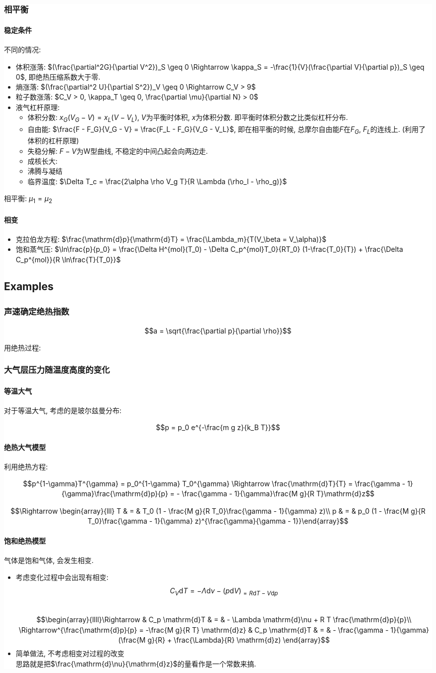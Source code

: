 ### 相平衡
#### 稳定条件
不同的情况: 
* 体积涨落: $(\frac{\partial^2G}{\partial V^2})_S \geq 0 \Rightarrow \kappa_S = -\frac{1}{V}(\frac{\partial V}{\partial p})_S \geq 0$, 即绝热压缩系数大于零. 
* 熵涨落: $(\frac{\partial^2 U}{\partial S^2})_V \geq 0 \Rightarrow C_V > 9$
* 粒子数涨落: $C_V > 0, \kappa_T \geq 0, \frac{\partial \mu}{\partial N} > 0$
* 液气杠杆原理: 
  * 体积分数: $x_G (V_G - V) = x_L (V - V_L)$, $V$为平衡时体积, $x$为体积分数. 即平衡时体积分数之比类似杠杆分布. 
  * 自由能: $\frac{F - F_G}{V_G - V} = \frac{F_L - F_G}{V_G - V_L}$, 即在相平衡的时候, 总摩尔自由能$F$在$F_G$, $F_L$的连线上. (利用了体积的杠杆原理)
  * 失稳分解: $F-V$为W型曲线, 不稳定的中间凸起会向两边走. 
  * 成核长大: 
  * 沸腾与凝结
  * 临界温度: $\Delta T_c = \frac{2\alpha \rho V_g T}{R \Lambda (\rho_l - \rho_g)}$

相平衡: $\mu_1 = \mu_2$

#### 相变
* 克拉伯龙方程: $\frac{\mathrm{d}p}{\mathrm{d}T} = \frac{\Lambda_m}{T(V_\beta = V_\alpha)}$
* 饱和蒸气压: $\ln\frac{p}{p_0} = \frac{\Delta H^{mol}(T_0) - \Delta C_p^{mol}T_0}{RT_0} (1-\frac{T_0}{T}) + \frac{\Delta C_p^{mol}}{R \ln\frac{T}{T_0}}$

## Examples
### 声速确定绝热指数
$$a = \sqrt{\frac{\partial p}{\partial \rho}}$$

用绝热过程: 

### 大气层压力随温度高度的变化
#### 等温大气
对于等温大气, 考虑的是玻尔兹曼分布: 

$$p = p_0 e^{-\frac{m g z}{k_B T}}$$

#### 绝热大气模型
利用绝热方程: 

$$p^{1-\gamma}T^{\gamma} = p_0^{1-\gamma} T_0^{\gamma} \Rightarrow \frac{\mathrm{d}T}{T} = \frac{\gamma - 1}{\gamma}\frac{\mathrm{d}p}{p} = - \frac{\gamma - 1}{\gamma}\frac{M g}{R T}\mathrm{d}z$$

$$\Rightarrow \begin{array}{lll} T & = & T_0 (1 - \frac{M g}{R T_0}\frac{\gamma - 1}{\gamma} z)\\ p & = & p_0 (1 - \frac{M g}{R T_0}\frac{\gamma - 1}{\gamma} z)^{\frac{\gamma}{\gamma - 1}}\end{array}$$

#### 饱和绝热模型
气体是饱和气体, 会发生相变. 
* 考虑变化过程中会出现有相变:    
  $$C_V \mathrm{d}T = -\Lambda \mathrm{d}\nu - (p \mathrm{d}V)_{= R \mathrm{d}T - V \mathrm{d}p}$$    
  $$\begin{array}{llll}\Rightarrow & C_p \mathrm{d}T & = & - \Lambda \mathrm{d}\nu + R T \frac{\mathrm{d}p}{p}\\ \Rightarrow^{\frac{\mathrm{d}p}{p} = -\frac{M g}{R T} \mathrm{d}z} & C_p \mathrm{d}T & = & - \frac{\gamma - 1}{\gamma}(\frac{M g}{R} + \frac{\Lambda}{R} \mathrm{d}z) \end{array}$$
* 简单做法, 不考虑相变对过程的改变     
  思路就是把$\frac{\mathrm{d}\nu}{\mathrm{d}z}$的量看作是一个常数来搞. 
